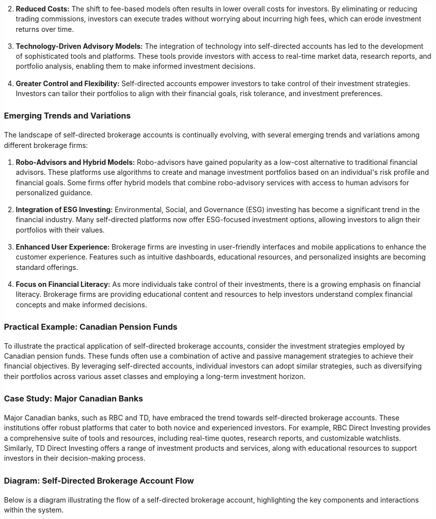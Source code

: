 2. **Reduced Costs:** The shift to fee-based models often results in lower overall costs for investors. By eliminating or reducing trading commissions, investors can execute trades without worrying about incurring high fees, which can erode investment returns over time.

3. **Technology-Driven Advisory Models:** The integration of technology into self-directed accounts has led to the development of sophisticated tools and platforms. These tools provide investors with access to real-time market data, research reports, and portfolio analysis, enabling them to make informed investment decisions.

4. **Greater Control and Flexibility:** Self-directed accounts empower investors to take control of their investment strategies. Investors can tailor their portfolios to align with their financial goals, risk tolerance, and investment preferences.

### Emerging Trends and Variations

The landscape of self-directed brokerage accounts is continually evolving, with several emerging trends and variations among different brokerage firms:

1. **Robo-Advisors and Hybrid Models:** Robo-advisors have gained popularity as a low-cost alternative to traditional financial advisors. These platforms use algorithms to create and manage investment portfolios based on an individual's risk profile and financial goals. Some firms offer hybrid models that combine robo-advisory services with access to human advisors for personalized guidance.

2. **Integration of ESG Investing:** Environmental, Social, and Governance (ESG) investing has become a significant trend in the financial industry. Many self-directed platforms now offer ESG-focused investment options, allowing investors to align their portfolios with their values.

3. **Enhanced User Experience:** Brokerage firms are investing in user-friendly interfaces and mobile applications to enhance the customer experience. Features such as intuitive dashboards, educational resources, and personalized insights are becoming standard offerings.

4. **Focus on Financial Literacy:** As more individuals take control of their investments, there is a growing emphasis on financial literacy. Brokerage firms are providing educational content and resources to help investors understand complex financial concepts and make informed decisions.

### Practical Example: Canadian Pension Funds

To illustrate the practical application of self-directed brokerage accounts, consider the investment strategies employed by Canadian pension funds. These funds often use a combination of active and passive management strategies to achieve their financial objectives. By leveraging self-directed accounts, individual investors can adopt similar strategies, such as diversifying their portfolios across various asset classes and employing a long-term investment horizon.

### Case Study: Major Canadian Banks

Major Canadian banks, such as RBC and TD, have embraced the trend towards self-directed brokerage accounts. These institutions offer robust platforms that cater to both novice and experienced investors. For example, RBC Direct Investing provides a comprehensive suite of tools and resources, including real-time quotes, research reports, and customizable watchlists. Similarly, TD Direct Investing offers a range of investment products and services, along with educational resources to support investors in their decision-making process.

### Diagram: Self-Directed Brokerage Account Flow

Below is a diagram illustrating the flow of a self-directed brokerage account, highlighting the key components and interactions within the system.
